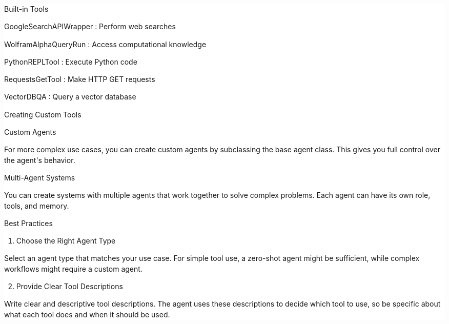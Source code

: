           
Built-in Tools

          
            
GoogleSearchAPIWrapper
: Perform web searches
            
WolframAlphaQueryRun
: Access computational knowledge
            
PythonREPLTool
: Execute Python code
            
RequestsGetTool
: Make HTTP GET requests
            
VectorDBQA
: Query a vector database

        
        
        
          
Creating Custom Tools

          

      

      
        
Custom Agents

        
For more complex use cases, you can create custom agents by subclassing the base agent class. 
          This gives you full control over the agent's behavior.

        
        

      
        
Multi-Agent Systems

        
You can create systems with multiple agents that work together to solve complex problems. 
          Each agent can have its own role, tools, and memory.

        
        

      
        
Best Practices

        
        
          
            
1. Choose the Right Agent Type

            
Select an agent type that matches your use case. For simple tool use, a zero-shot agent might be 
              sufficient, while complex workflows might require a custom agent.

          
          
          
            
2. Provide Clear Tool Descriptions

            
Write clear and descriptive tool descriptions. The agent uses these descriptions to decide which 
              tool to use, so be specific about what each tool does and when it should be used.
